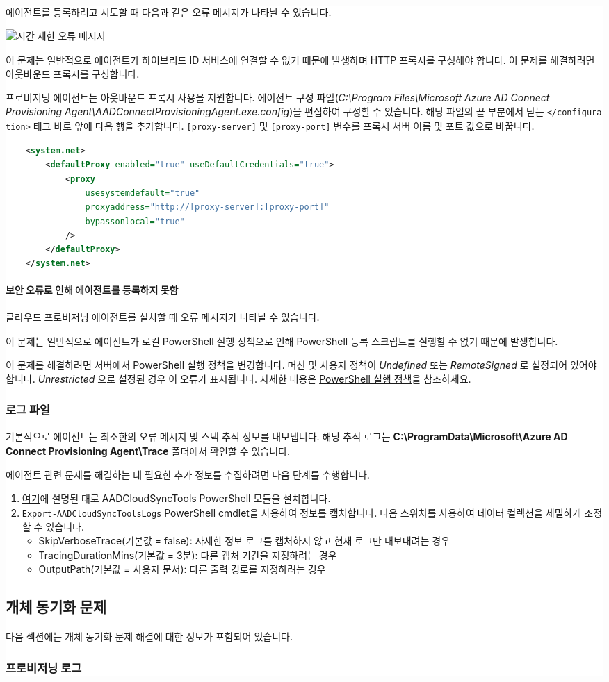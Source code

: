 에이전트를 등록하려고 시도할 때 다음과 같은 오류 메시지가 나타날 수 있습니다.

![시간 제한 오류 메시지](media/how-to-troubleshoot/troubleshoot-4.png)

이 문제는 일반적으로 에이전트가 하이브리드 ID 서비스에 연결할 수 없기 때문에 발생하며 HTTP 프록시를 구성해야 합니다. 이 문제를 해결하려면 아웃바운드 프록시를 구성합니다. 

프로비저닝 에이전트는 아웃바운드 프록시 사용을 지원합니다. 에이전트 구성 파일(*C:\Program Files\Microsoft Azure AD Connect Provisioning Agent\AADConnectProvisioningAgent.exe.config*)을 편집하여 구성할 수 있습니다. 해당 파일의 끝 부분에서 닫는 `</configuration>` 태그 바로 앞에 다음 행을 추가합니다.
`[proxy-server]` 및 `[proxy-port]` 변수를 프록시 서버 이름 및 포트 값으로 바꿉니다.

```xml
    <system.net>
        <defaultProxy enabled="true" useDefaultCredentials="true">
            <proxy
                usesystemdefault="true"
                proxyaddress="http://[proxy-server]:[proxy-port]"
                bypassonlocal="true"
            />
        </defaultProxy>
    </system.net>
```

#### <a name="agent-registration-fails-with-security-error"></a>보안 오류로 인해 에이전트를 등록하지 못함

클라우드 프로비저닝 에이전트를 설치할 때 오류 메시지가 나타날 수 있습니다.

이 문제는 일반적으로 에이전트가 로컬 PowerShell 실행 정책으로 인해 PowerShell 등록 스크립트를 실행할 수 없기 때문에 발생합니다.

이 문제를 해결하려면 서버에서 PowerShell 실행 정책을 변경합니다. 머신 및 사용자 정책이 *Undefined* 또는 *RemoteSigned* 로 설정되어 있어야 합니다. *Unrestricted* 으로 설정된 경우 이 오류가 표시됩니다. 자세한 내용은 [PowerShell 실행 정책](/powershell/module/microsoft.powershell.core/about/about_execution_policies)을 참조하세요. 

### <a name="log-files"></a>로그 파일

기본적으로 에이전트는 최소한의 오류 메시지 및 스택 추적 정보를 내보냅니다. 해당 추적 로그는 **C:\ProgramData\Microsoft\Azure AD Connect Provisioning Agent\Trace** 폴더에서 확인할 수 있습니다.

에이전트 관련 문제를 해결하는 데 필요한 추가 정보를 수집하려면 다음 단계를 수행합니다.

1.  [여기](reference-powershell.md#install-the-aadcloudsynctools-powershell-module)에 설명된 대로 AADCloudSyncTools PowerShell 모듈을 설치합니다.
2. `Export-AADCloudSyncToolsLogs` PowerShell cmdlet을 사용하여 정보를 캡처합니다.  다음 스위치를 사용하여 데이터 컬렉션을 세밀하게 조정할 수 있습니다.
      - SkipVerboseTrace(기본값 = false): 자세한 정보 로그를 캡처하지 않고 현재 로그만 내보내려는 경우
      - TracingDurationMins(기본값 = 3분): 다른 캡처 기간을 지정하려는 경우
      - OutputPath(기본값 = 사용자 문서): 다른 출력 경로를 지정하려는 경우


## <a name="object-synchronization-problems"></a>개체 동기화 문제

다음 섹션에는 개체 동기화 문제 해결에 대한 정보가 포함되어 있습니다.

### <a name="provisioning-logs"></a>프로비저닝 로그
